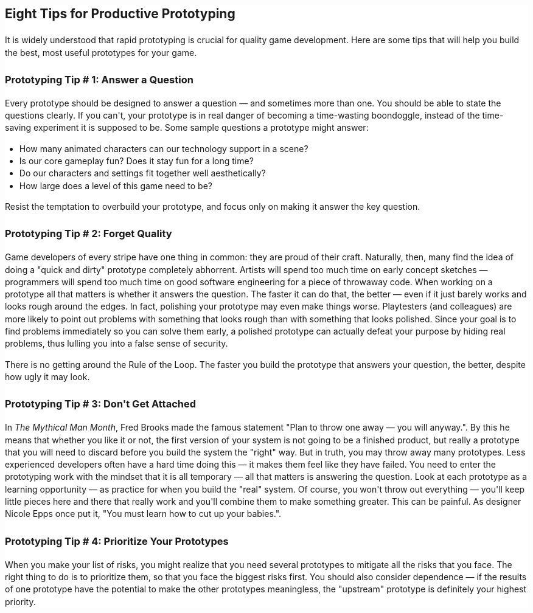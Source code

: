 ## Eight Tips for Productive Prototyping

It is widely understood that rapid prototyping is crucial for quality game development. Here are some tips that will help you build the best, most useful prototypes for your game.

### Prototyping Tip # 1: Answer a Question

Every prototype should be designed to answer a question — and sometimes more than one. You should be able to state the questions clearly. If you can't, your prototype is in real danger of becoming a time-wasting boondoggle, instead of the time-saving experiment it is supposed to be. Some sample questions a prototype might answer:

* How many animated characters can our technology support in a scene?
* Is our core gameplay fun? Does it stay fun for a long time?
* Do our characters and settings fit together well aesthetically?
* How large does a level of this game need to be?

Resist the temptation to overbuild your prototype, and focus only on making it answer the key question.

### Prototyping Tip # 2: Forget Quality

Game developers of every stripe have one thing in common: they are proud of their craft. Naturally, then, many find the idea of doing a "quick and dirty" prototype completely abhorrent. Artists will spend too much time on early concept sketches — programmers will spend too much time on good software engineering for a piece of throwaway code. When working on a prototype all that matters is whether it answers the question. The faster it can do that, the better — even if it just barely works and looks rough around the edges. In fact, polishing your prototype may even make things worse. Playtesters (and colleagues) are more likely to point out problems with something that looks rough than with something that looks polished. Since your goal is to find problems immediately so you can solve them early, a polished prototype can actually defeat your purpose by hiding real problems, thus lulling you into a false sense of security.

There is no getting around the Rule of the Loop. The faster you build the prototype that answers your question, the better, despite how ugly it may look.

### Prototyping Tip # 3: Don't Get Attached

In *The Mythical Man Month*, Fred Brooks made the famous statement "Plan to throw one away — you will anyway.". By this he means that whether you like it or not, the first version of your system is not going to be a finished product, but really a prototype that you will need to discard before you build the system the "right" way. But in truth, you may throw away many prototypes. Less experienced developers often have a hard time doing this — it makes them feel like they have failed. You need to enter the prototyping work with the mindset that it is all temporary — all that matters is answering the question. Look at each prototype as a learning opportunity — as practice for when you build the "real" system. Of course, you won't throw out everything — you'll keep little pieces here and there that really work and you'll combine them to make something greater. This can be painful. As designer Nicole Epps once put it, "You must learn how to cut up your babies.".

### Prototyping Tip # 4: Prioritize Your Prototypes

When you make your list of risks, you might realize that you need several prototypes to mitigate all the risks that you face. The right thing to do is to prioritize them, so that you face the biggest risks first. You should also consider dependence — if the results of one prototype have the potential to make the other prototypes meaningless, the "upstream" prototype is definitely your highest priority.
